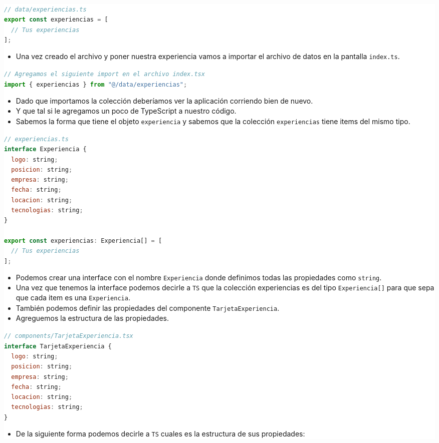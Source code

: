 ```javascript
// data/experiencias.ts
export const experiencias = [
  // Tus experiencias
];
```

- Una vez creado el archivo y poner nuestra experiencia vamos a importar el archivo de datos en la pantalla `index.ts`.

```javascript
// Agregamos el siguiente import en el archivo index.tsx
import { experiencias } from "@/data/experiencias";
```

- Dado que importamos la colección deberíamos ver la aplicación corriendo bien de nuevo.
- Y que tal si le agregamos un poco de TypeScript a nuestro código.
- Sabemos la forma que tiene el objeto `experiencia` y sabemos que la colección `experiencias` tiene items del mismo tipo.

```javascript
// experiencias.ts
interface Experiencia {
  logo: string;
  posicion: string;
  empresa: string;
  fecha: string;
  locacion: string;
  tecnologias: string;
}

export const experiencias: Experiencia[] = [
  // Tus experiencias
];
```

- Podemos crear una interface con el nombre `Experiencia` donde definimos todas las propiedades como `string`.
- Una vez que tenemos la interface podemos decirle a `TS` que la colección experiencias es del tipo `Experiencia[]` para que sepa que cada item es una `Experiencia`.
- También podemos definir las propiedades del componente `TarjetaExperiencia`.
- Agreguemos la estructura de las propiedades.

```javascript
// components/TarjetaExperiencia.tsx
interface TarjetaExperiencia {
  logo: string;
  posicion: string;
  empresa: string;
  fecha: string;
  locacion: string;
  tecnologias: string;
}
```

- De la siguiente forma podemos decirle a `TS` cuales es la estructura de sus propiedades:
